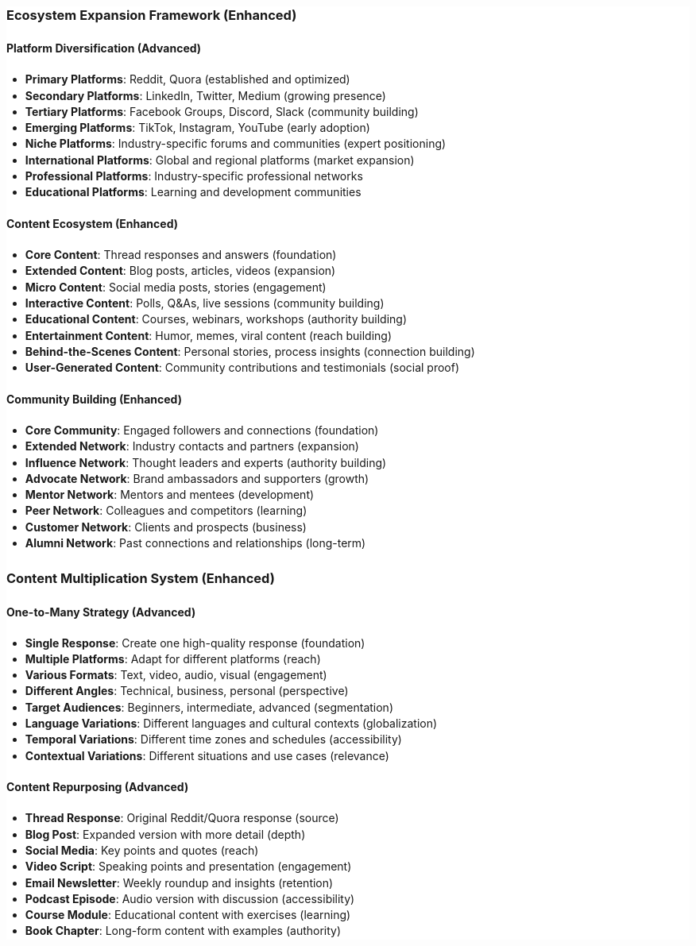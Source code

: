 
### **Ecosystem Expansion Framework (Enhanced)**


#### **Platform Diversification (Advanced)**
- **Primary Platforms**: Reddit, Quora (established and optimized)
- **Secondary Platforms**: LinkedIn, Twitter, Medium (growing presence)
- **Tertiary Platforms**: Facebook Groups, Discord, Slack (community building)
- **Emerging Platforms**: TikTok, Instagram, YouTube (early adoption)
- **Niche Platforms**: Industry-specific forums and communities (expert positioning)
- **International Platforms**: Global and regional platforms (market expansion)
- **Professional Platforms**: Industry-specific professional networks
- **Educational Platforms**: Learning and development communities


#### **Content Ecosystem (Enhanced)**
- **Core Content**: Thread responses and answers (foundation)
- **Extended Content**: Blog posts, articles, videos (expansion)
- **Micro Content**: Social media posts, stories (engagement)
- **Interactive Content**: Polls, Q&As, live sessions (community building)
- **Educational Content**: Courses, webinars, workshops (authority building)
- **Entertainment Content**: Humor, memes, viral content (reach building)
- **Behind-the-Scenes Content**: Personal stories, process insights (connection building)
- **User-Generated Content**: Community contributions and testimonials (social proof)


#### **Community Building (Enhanced)**
- **Core Community**: Engaged followers and connections (foundation)
- **Extended Network**: Industry contacts and partners (expansion)
- **Influence Network**: Thought leaders and experts (authority building)
- **Advocate Network**: Brand ambassadors and supporters (growth)
- **Mentor Network**: Mentors and mentees (development)
- **Peer Network**: Colleagues and competitors (learning)
- **Customer Network**: Clients and prospects (business)
- **Alumni Network**: Past connections and relationships (long-term)


### **Content Multiplication System (Enhanced)**


#### **One-to-Many Strategy (Advanced)**
- **Single Response**: Create one high-quality response (foundation)
- **Multiple Platforms**: Adapt for different platforms (reach)
- **Various Formats**: Text, video, audio, visual (engagement)
- **Different Angles**: Technical, business, personal (perspective)
- **Target Audiences**: Beginners, intermediate, advanced (segmentation)
- **Language Variations**: Different languages and cultural contexts (globalization)
- **Temporal Variations**: Different time zones and schedules (accessibility)
- **Contextual Variations**: Different situations and use cases (relevance)


#### **Content Repurposing (Advanced)**
- **Thread Response**: Original Reddit/Quora response (source)
- **Blog Post**: Expanded version with more detail (depth)
- **Social Media**: Key points and quotes (reach)
- **Video Script**: Speaking points and presentation (engagement)
- **Email Newsletter**: Weekly roundup and insights (retention)
- **Podcast Episode**: Audio version with discussion (accessibility)
- **Course Module**: Educational content with exercises (learning)
- **Book Chapter**: Long-form content with examples (authority)
